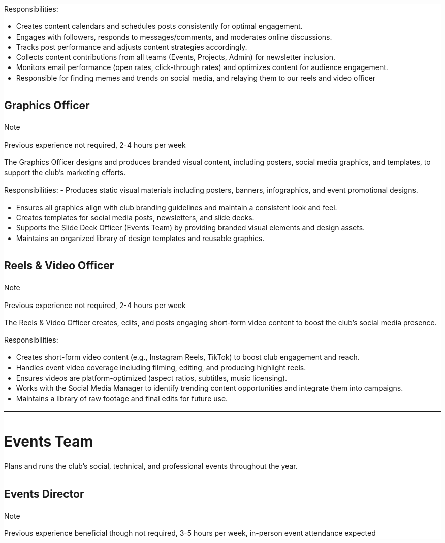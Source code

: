Responsibilities:
- Creates content calendars and schedules posts consistently for optimal engagement.
- Engages with followers, responds to messages/comments, and moderates online discussions.
- Tracks post performance and adjusts content strategies accordingly.
- Collects content contributions from all teams (Events, Projects, Admin) for newsletter inclusion.
- Monitors email performance (open rates, click-through rates) and optimizes content for audience engagement.
- Responsible for finding memes and trends on social media, and relaying them to our reels and video officer


## Graphics Officer
> [!NOTE]
> Previous experience not required, 2-4 hours per week

The Graphics Officer designs and produces branded visual content, including posters, social media graphics, and templates, to support the club’s marketing efforts.

Responsibilities:
	- Produces static visual materials including posters, banners, infographics, and event promotional designs.
 - Ensures all graphics align with club branding guidelines and maintain a consistent look and feel.
 - Creates templates for social media posts, newsletters, and slide decks.
 - Supports the Slide Deck Officer (Events Team) by providing branded visual elements and design assets.
 - Maintains an organized library of design templates and reusable graphics.


## Reels & Video Officer
> [!NOTE]
> Previous experience not required, 2-4 hours per week

The Reels & Video Officer creates, edits, and posts engaging short-form video content to boost the club’s social media presence.

Responsibilities:
- Creates short-form video content (e.g., Instagram Reels, TikTok) to boost club engagement and reach.
- Handles event video coverage including filming, editing, and producing highlight reels.
- Ensures videos are platform-optimized (aspect ratios, subtitles, music licensing).
- Works with the Social Media Manager to identify trending content opportunities and integrate them into campaigns.
- Maintains a library of raw footage and final edits for future use.



-----

# Events Team
Plans and runs the club’s social, technical, and professional events throughout the year.

## Events Director
> [!NOTE]
> Previous experience beneficial though not required, 3-5 hours per week, in-person event attendance expected
